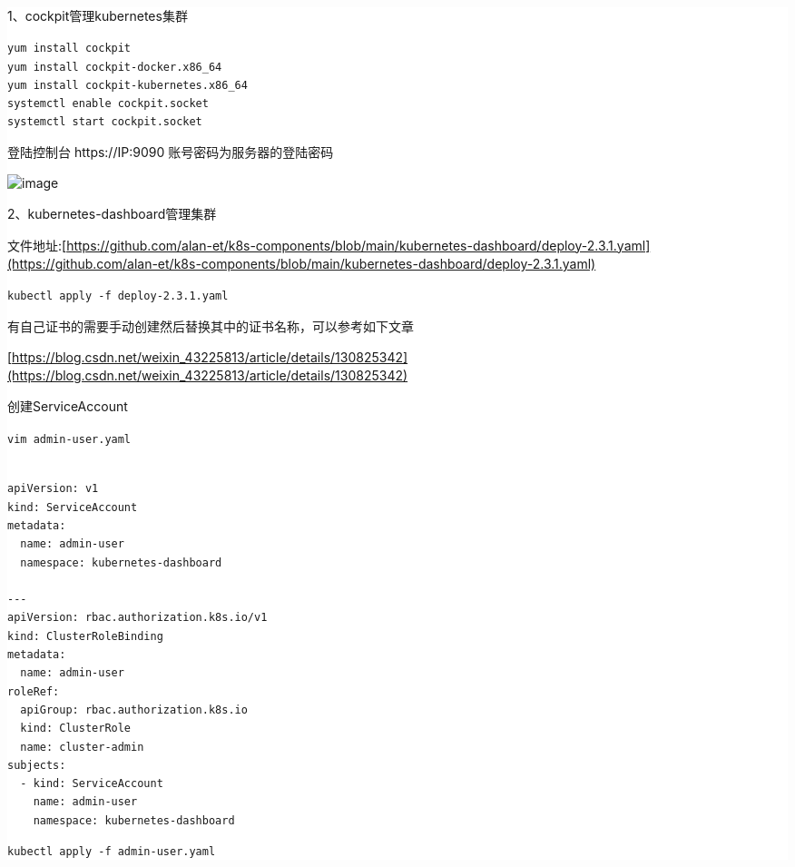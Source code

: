 1、cockpit管理kubernetes集群

```shell
yum install cockpit
yum install cockpit-docker.x86_64
yum install cockpit-kubernetes.x86_64
systemctl enable cockpit.socket 
systemctl start cockpit.socket
```

登陆控制台 https://IP:9090 账号密码为服务器的登陆密码

![image](https://github.com/alan-et/k8s-components/assets/46310121/2bc1fe1f-f63d-4bc0-8e9d-1fedda78ca73)


2、kubernetes-dashboard管理集群

文件地址:[https://github.com/alan-et/k8s-components/blob/main/kubernetes-dashboard/deploy-2.3.1.yaml](https://github.com/alan-et/k8s-components/blob/main/kubernetes-dashboard/deploy-2.3.1.yaml)

```shell
kubectl apply -f deploy-2.3.1.yaml
```

有自己证书的需要手动创建然后替换其中的证书名称，可以参考如下文章

[https://blog.csdn.net/weixin_43225813/article/details/130825342](https://blog.csdn.net/weixin_43225813/article/details/130825342)

创建ServiceAccount

`vim admin-user.yaml`

```shell

apiVersion: v1
kind: ServiceAccount
metadata:
  name: admin-user
  namespace: kubernetes-dashboard

---
apiVersion: rbac.authorization.k8s.io/v1
kind: ClusterRoleBinding
metadata:
  name: admin-user
roleRef:
  apiGroup: rbac.authorization.k8s.io
  kind: ClusterRole
  name: cluster-admin
subjects:
  - kind: ServiceAccount
    name: admin-user
    namespace: kubernetes-dashboard
```

```shell
kubectl apply -f admin-user.yaml
```
